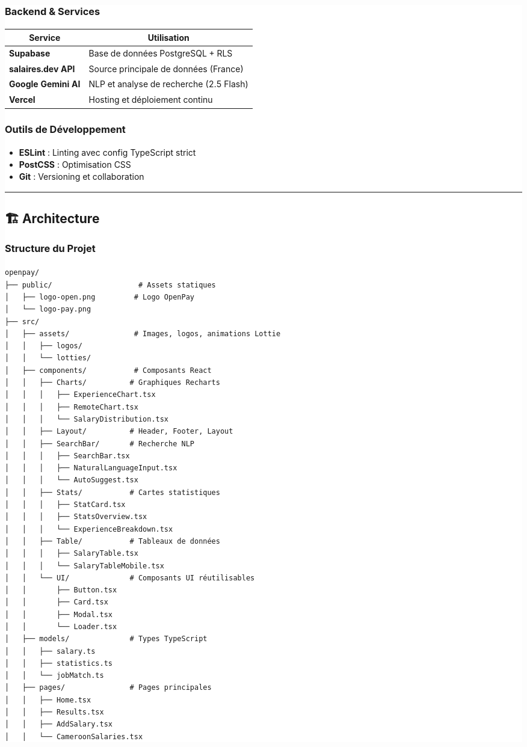 ### Backend & Services

| Service | Utilisation |
|---------|-------------|
| **Supabase** | Base de données PostgreSQL + RLS |
| **salaires.dev API** | Source principale de données (France) |
| **Google Gemini AI** | NLP et analyse de recherche (2.5 Flash) |
| **Vercel** | Hosting et déploiement continu |

### Outils de Développement

- **ESLint** : Linting avec config TypeScript strict
- **PostCSS** : Optimisation CSS
- **Git** : Versioning et collaboration

---

## 🏗️ Architecture

### Structure du Projet

```
openpay/
├── public/                    # Assets statiques
│   ├── logo-open.png         # Logo OpenPay
│   └── logo-pay.png
├── src/
│   ├── assets/               # Images, logos, animations Lottie
│   │   ├── logos/
│   │   └── lotties/
│   ├── components/           # Composants React
│   │   ├── Charts/          # Graphiques Recharts
│   │   │   ├── ExperienceChart.tsx
│   │   │   ├── RemoteChart.tsx
│   │   │   └── SalaryDistribution.tsx
│   │   ├── Layout/          # Header, Footer, Layout
│   │   ├── SearchBar/       # Recherche NLP
│   │   │   ├── SearchBar.tsx
│   │   │   ├── NaturalLanguageInput.tsx
│   │   │   └── AutoSuggest.tsx
│   │   ├── Stats/           # Cartes statistiques
│   │   │   ├── StatCard.tsx
│   │   │   ├── StatsOverview.tsx
│   │   │   └── ExperienceBreakdown.tsx
│   │   ├── Table/           # Tableaux de données
│   │   │   ├── SalaryTable.tsx
│   │   │   └── SalaryTableMobile.tsx
│   │   └── UI/              # Composants UI réutilisables
│   │       ├── Button.tsx
│   │       ├── Card.tsx
│   │       ├── Modal.tsx
│   │       └── Loader.tsx
│   ├── models/              # Types TypeScript
│   │   ├── salary.ts
│   │   ├── statistics.ts
│   │   └── jobMatch.ts
│   ├── pages/               # Pages principales
│   │   ├── Home.tsx
│   │   ├── Results.tsx
│   │   ├── AddSalary.tsx
│   │   └── CameroonSalaries.tsx
```